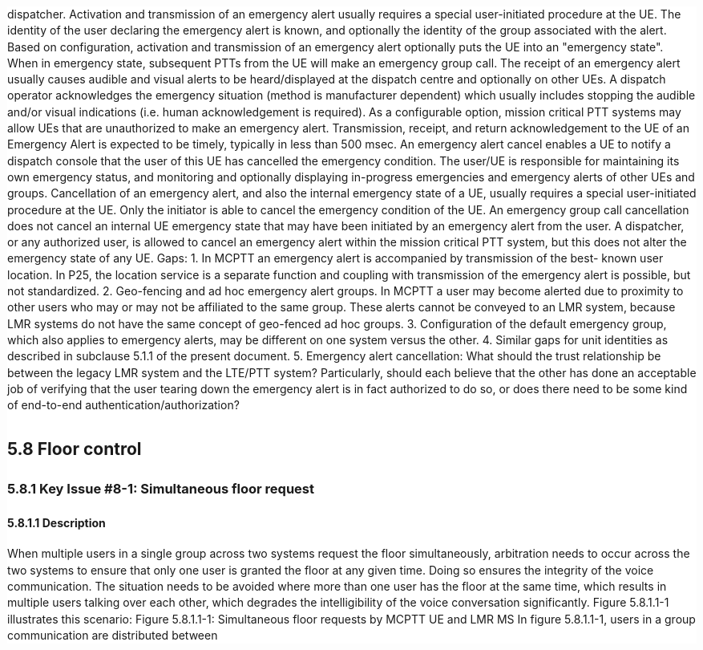 dispatcher.
Activation and transmission of an emergency alert usually requires a special
user-initiated procedure at the UE. The identity of the user declaring the
emergency alert is known, and optionally the identity of the group associated
with the alert. Based on configuration, activation and transmission of an
emergency alert optionally puts the UE into an \"emergency state\". When in
emergency state, subsequent PTTs from the UE will make an emergency group
call.
The receipt of an emergency alert usually causes audible and visual alerts to
be heard/displayed at the dispatch centre and optionally on other UEs. A
dispatch operator acknowledges the emergency situation (method is manufacturer
dependent) which usually includes stopping the audible and/or visual
indications (i.e. human acknowledgement is required).
As a configurable option, mission critical PTT systems may allow UEs that are
unauthorized to make an emergency alert.
Transmission, receipt, and return acknowledgement to the UE of an Emergency
Alert is expected to be timely, typically in less than 500 msec.
An emergency alert cancel enables a UE to notify a dispatch console that the
user of this UE has cancelled the emergency condition. The user/UE is
responsible for maintaining its own emergency status, and monitoring and
optionally displaying in-progress emergencies and emergency alerts of other
UEs and groups.
Cancellation of an emergency alert, and also the internal emergency state of a
UE, usually requires a special user-initiated procedure at the UE. Only the
initiator is able to cancel the emergency condition of the UE. An emergency
group call cancellation does not cancel an internal UE emergency state that
may have been initiated by an emergency alert from the user.
A dispatcher, or any authorized user, is allowed to cancel an emergency alert
within the mission critical PTT system, but this does not alter the emergency
state of any UE.
Gaps:
1\. In MCPTT an emergency alert is accompanied by transmission of the best-
known user location. In P25, the location service is a separate function and
coupling with transmission of the emergency alert is possible, but not
standardized.
2\. Geo-fencing and ad hoc emergency alert groups. In MCPTT a user may become
alerted due to proximity to other users who may or may not be affiliated to
the same group. These alerts cannot be conveyed to an LMR system, because LMR
systems do not have the same concept of geo-fenced ad hoc groups.
3\. Configuration of the default emergency group, which also applies to
emergency alerts, may be different on one system versus the other.
4\. Similar gaps for unit identities as described in subclause 5.1.1 of the
present document.
5\. Emergency alert cancellation: What should the trust relationship be
between the legacy LMR system and the LTE/PTT system? Particularly, should
each believe that the other has done an acceptable job of verifying that the
user tearing down the emergency alert is in fact authorized to do so, or does
there need to be some kind of end-to-end authentication/authorization?
## 5.8 Floor control
### 5.8.1 Key Issue #8-1: Simultaneous floor request
#### 5.8.1.1 Description
When multiple users in a single group across two systems request the floor
simultaneously, arbitration needs to occur across the two systems to ensure
that only one user is granted the floor at any given time. Doing so ensures
the integrity of the voice communication. The situation needs to be avoided
where more than one user has the floor at the same time, which results in
multiple users talking over each other, which degrades the intelligibility of
the voice conversation significantly.
Figure 5.8.1.1-1 illustrates this scenario:
Figure 5.8.1.1-1: Simultaneous floor requests by MCPTT UE and LMR MS
In figure 5.8.1.1-1, users in a group communication are distributed between